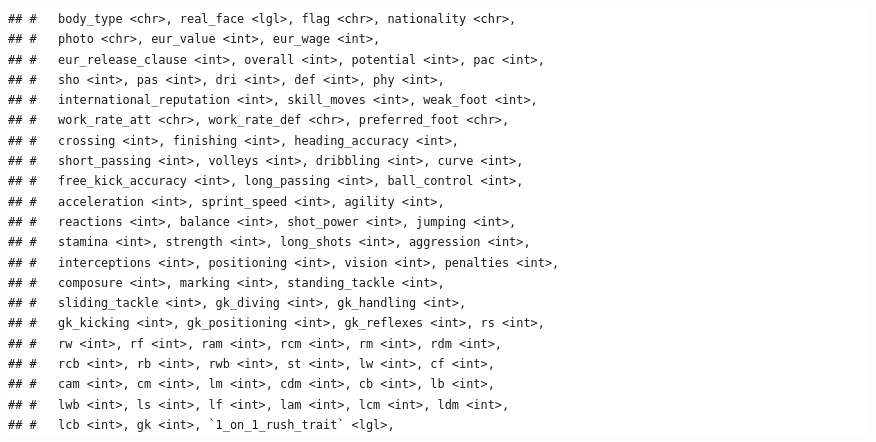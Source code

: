     ## #   body_type <chr>, real_face <lgl>, flag <chr>, nationality <chr>,
    ## #   photo <chr>, eur_value <int>, eur_wage <int>,
    ## #   eur_release_clause <int>, overall <int>, potential <int>, pac <int>,
    ## #   sho <int>, pas <int>, dri <int>, def <int>, phy <int>,
    ## #   international_reputation <int>, skill_moves <int>, weak_foot <int>,
    ## #   work_rate_att <chr>, work_rate_def <chr>, preferred_foot <chr>,
    ## #   crossing <int>, finishing <int>, heading_accuracy <int>,
    ## #   short_passing <int>, volleys <int>, dribbling <int>, curve <int>,
    ## #   free_kick_accuracy <int>, long_passing <int>, ball_control <int>,
    ## #   acceleration <int>, sprint_speed <int>, agility <int>,
    ## #   reactions <int>, balance <int>, shot_power <int>, jumping <int>,
    ## #   stamina <int>, strength <int>, long_shots <int>, aggression <int>,
    ## #   interceptions <int>, positioning <int>, vision <int>, penalties <int>,
    ## #   composure <int>, marking <int>, standing_tackle <int>,
    ## #   sliding_tackle <int>, gk_diving <int>, gk_handling <int>,
    ## #   gk_kicking <int>, gk_positioning <int>, gk_reflexes <int>, rs <int>,
    ## #   rw <int>, rf <int>, ram <int>, rcm <int>, rm <int>, rdm <int>,
    ## #   rcb <int>, rb <int>, rwb <int>, st <int>, lw <int>, cf <int>,
    ## #   cam <int>, cm <int>, lm <int>, cdm <int>, cb <int>, lb <int>,
    ## #   lwb <int>, ls <int>, lf <int>, lam <int>, lcm <int>, ldm <int>,
    ## #   lcb <int>, gk <int>, `1_on_1_rush_trait` <lgl>,